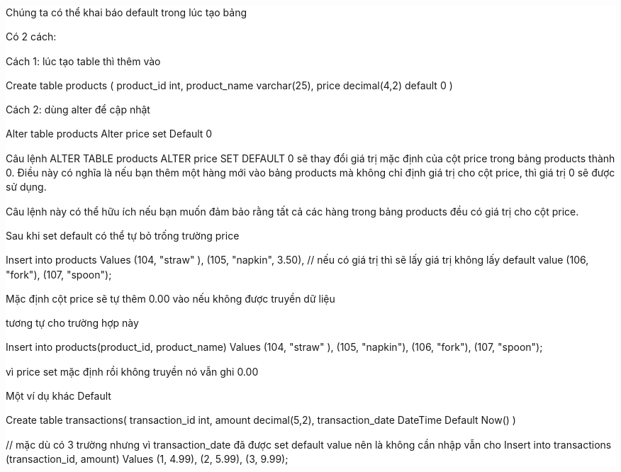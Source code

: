 Chúng ta có thể khai báo default trong lúc tạo bảng

Có 2 cách:

Cách 1: lúc tạo table thì thêm vào

Create table products (
product_id int,
product_name varchar(25),
price decimal(4,2) default 0
)

Cách 2: dùng alter để cập nhật

Alter table products
Alter price set Default 0

Câu lệnh ALTER TABLE products ALTER price SET DEFAULT 0 sẽ thay đổi giá trị mặc định của cột price trong bảng products thành 0. Điều này có nghĩa là nếu bạn thêm một hàng mới vào bảng products mà không chỉ định giá trị cho cột price, thì giá trị 0 sẽ được sử dụng.

Câu lệnh này có thể hữu ích nếu bạn muốn đảm bảo rằng tất cả các hàng trong bảng products đều có giá trị cho cột price.

Sau khi set default có thể tự bỏ trống trường price

Insert into products
Values (104, "straw" ),
(105, "napkin", 3.50), // nếu có giá trị thì sẽ lấy giá trị không lấy default value
(106, "fork"),
(107, "spoon");

Mặc định cột price sẽ tự thêm 0.00 vào nếu không được truyền dữ liệu

tương tự cho trường hợp này

Insert into products(product_id, product_name)
Values (104, "straw" ),
(105, "napkin"),
(106, "fork"),
(107, "spoon");

vì price set mặc định rồi không truyền nó vẫn ghi 0.00

Một ví dụ khác Default

Create table transactions(
transaction_id int,
amount decimal(5,2),
transaction_date DateTime Default Now()
)

// mặc dù có 3 trường nhưng vì transaction_date đã được set default value nên là không cần nhập vẫn cho
Insert into transactions (transaction_id, amount)
Values (1, 4.99),
(2, 5.99),
(3, 9.99);
